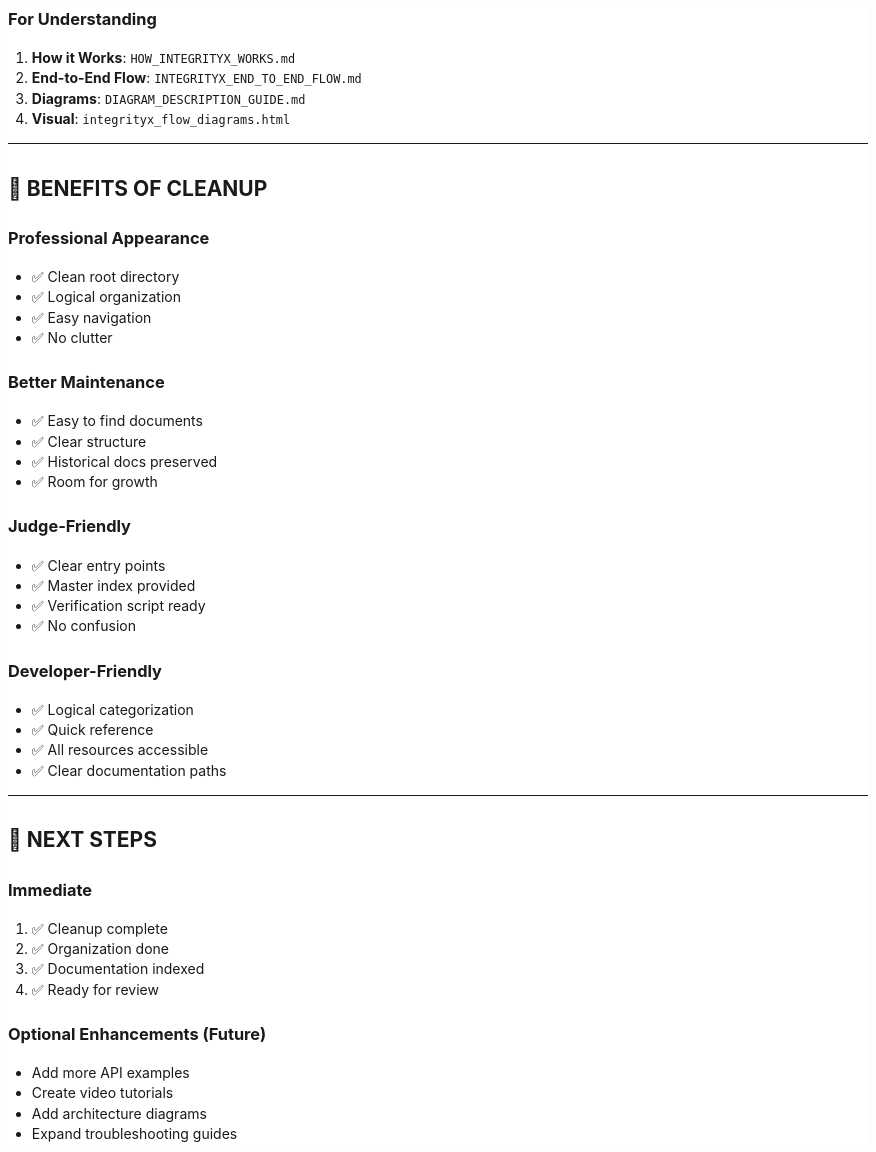 ### **For Understanding**
1. **How it Works**: `HOW_INTEGRITYX_WORKS.md`
2. **End-to-End Flow**: `INTEGRITYX_END_TO_END_FLOW.md`
3. **Diagrams**: `DIAGRAM_DESCRIPTION_GUIDE.md`
4. **Visual**: `integrityx_flow_diagrams.html`

---

## 🎊 **BENEFITS OF CLEANUP**

### **Professional Appearance**
- ✅ Clean root directory
- ✅ Logical organization
- ✅ Easy navigation
- ✅ No clutter

### **Better Maintenance**
- ✅ Easy to find documents
- ✅ Clear structure
- ✅ Historical docs preserved
- ✅ Room for growth

### **Judge-Friendly**
- ✅ Clear entry points
- ✅ Master index provided
- ✅ Verification script ready
- ✅ No confusion

### **Developer-Friendly**
- ✅ Logical categorization
- ✅ Quick reference
- ✅ All resources accessible
- ✅ Clear documentation paths

---

## 🚀 **NEXT STEPS**

### **Immediate**
1. ✅ Cleanup complete
2. ✅ Organization done
3. ✅ Documentation indexed
4. ✅ Ready for review

### **Optional Enhancements** (Future)
- Add more API examples
- Create video tutorials
- Add architecture diagrams
- Expand troubleshooting guides
